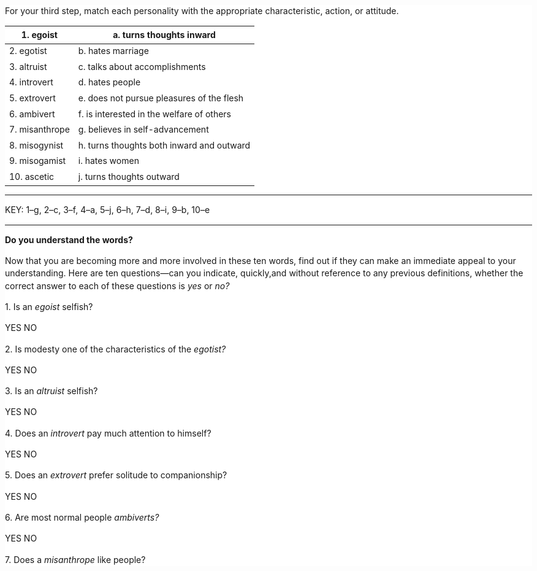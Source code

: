 For your third step, match each personality with the appropriate characteristic, action, or attitude.

| 1. egoist        | a. turns thoughts inward                  |
| ---------------- | ----------------------------------------- |
|   2. egotist     | b. hates marriage                         |
|   3. altruist    | c. talks about accomplishments            |
|   4. introvert   | d. hates people                           |
|   5. extrovert   | e. does not pursue pleasures of the flesh |
|   6. ambivert    | f. is interested in the welfare of others |
|   7. misanthrope | g. believes in self-advancement           |
|   8. misogynist  | h. turns thoughts both inward and outward |
|   9. misogamist  | i. hates women                            |
| 10. ascetic      | j. turns thoughts outward                 |

***

KEY:  1–g, 2–c, 3–f, 4–a, 5–j, 6–h, 7–d, 8–i, 9–b, 10–e

***

**Do you understand the words?**

Now that you are becoming more and more involved in these ten words, find out if they can make an immediate appeal to your understanding. Here are ten questions—can you indicate, quickly,and without reference to any previous definitions, whether the correct answer to each of these questions is _yes_ or _no?_

&#x20; 1\. Is an _egoist_ selfish?

YES        NO

&#x20; 2\. Is modesty one of the characteristics of the _egotist?_

YES        NO

&#x20; 3\. Is an _altruist_ selfish?

YES        NO

&#x20; 4\. Does an _introvert_ pay much attention to himself?

YES        NO

&#x20; 5\. Does an _extrovert_ prefer solitude to companionship?

YES        NO

&#x20; 6\. Are most normal people _ambiverts?_

YES        NO

&#x20; 7\. Does a _misanthrope_ like people?
